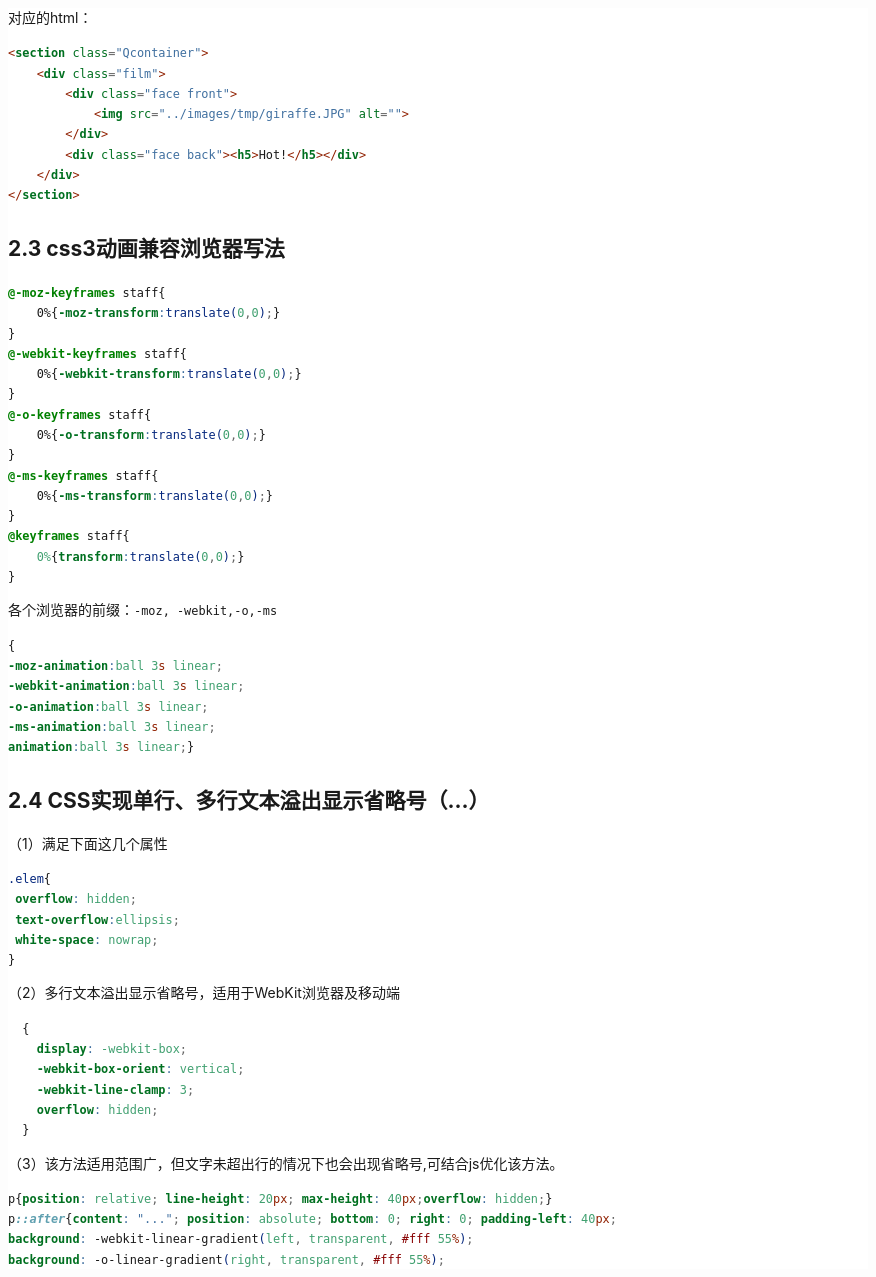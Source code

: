 对应的html：
```html
<section class="Qcontainer">
	<div class="film">
		<div class="face front">
			<img src="../images/tmp/giraffe.JPG" alt="">
		</div>
		<div class="face back"><h5>Hot!</h5></div>
	</div>
</section>
```

## 2.3 css3动画兼容浏览器写法 ##
```css
@-moz-keyframes staff{
	0%{-moz-transform:translate(0,0);}
}
@-webkit-keyframes staff{
	0%{-webkit-transform:translate(0,0);}
}
@-o-keyframes staff{
	0%{-o-transform:translate(0,0);}
}
@-ms-keyframes staff{
	0%{-ms-transform:translate(0,0);}
}
@keyframes staff{
	0%{transform:translate(0,0);}
}
```
各个浏览器的前缀：`-moz, -webkit,-o,-ms`
```css
{
-moz-animation:ball 3s linear;
-webkit-animation:ball 3s linear;
-o-animation:ball 3s linear;
-ms-animation:ball 3s linear;
animation:ball 3s linear;}
```

## 2.4 CSS实现单行、多行文本溢出显示省略号（…） ##
（1）满足下面这几个属性
```css
.elem{
 overflow: hidden;
 text-overflow:ellipsis;
 white-space: nowrap;
}
```
（2）多行文本溢出显示省略号，适用于WebKit浏览器及移动端
```css
  {
    display: -webkit-box;
    -webkit-box-orient: vertical;
    -webkit-line-clamp: 3;
    overflow: hidden;
  }
```
（3）该方法适用范围广，但文字未超出行的情况下也会出现省略号,可结合js优化该方法。
```css
p{position: relative; line-height: 20px; max-height: 40px;overflow: hidden;}
p::after{content: "..."; position: absolute; bottom: 0; right: 0; padding-left: 40px;
background: -webkit-linear-gradient(left, transparent, #fff 55%);
background: -o-linear-gradient(right, transparent, #fff 55%);
```